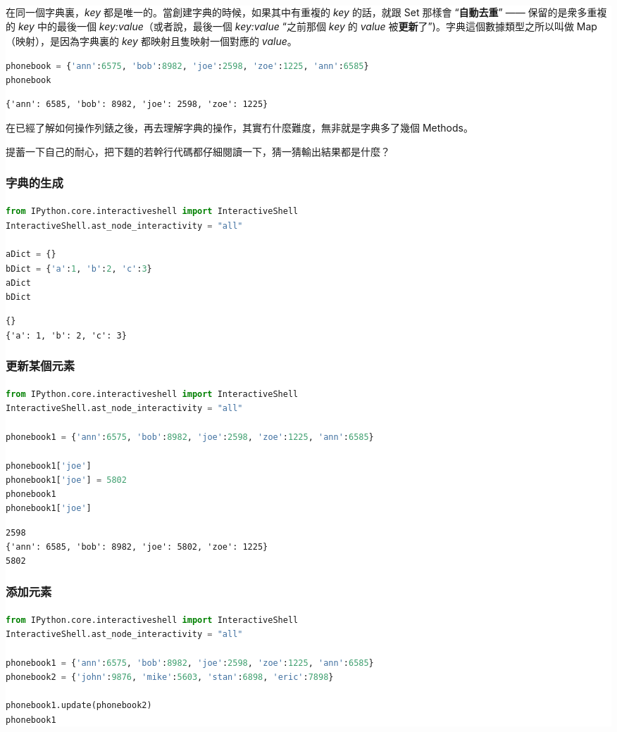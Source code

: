 在同一個字典裏，_key_ 都是唯一的。當創建字典的時候，如果其中有重複的 _key_ 的話，就跟 Set 那樣會 “**自動去重**” —— 保留的是衆多重複的 _key_ 中的最後一個 _key:value_（或者說，最後一個 _key:value_ “之前那個 _key_ 的 _value_ 被**更新**了”)。字典這個數據類型之所以叫做 Map（映射），是因為字典裏的 _key_ 都映射且隻映射一個對應的 _value_。

```python
phonebook = {'ann':6575, 'bob':8982, 'joe':2598, 'zoe':1225, 'ann':6585}
phonebook
```

    {'ann': 6585, 'bob': 8982, 'joe': 2598, 'zoe': 1225}

在已經了解如何操作列錶之後，再去理解字典的操作，其實冇什麼難度，無非就是字典多了幾個 Methods。

提蓄一下自己的耐心，把下麵的若幹行代碼都仔細閱讀一下，猜一猜輸出結果都是什麼？

### 字典的生成

```python
from IPython.core.interactiveshell import InteractiveShell
InteractiveShell.ast_node_interactivity = "all"

aDict = {}
bDict = {'a':1, 'b':2, 'c':3}
aDict
bDict
```

    {}
    {'a': 1, 'b': 2, 'c': 3}

### 更新某個元素

```python
from IPython.core.interactiveshell import InteractiveShell
InteractiveShell.ast_node_interactivity = "all"

phonebook1 = {'ann':6575, 'bob':8982, 'joe':2598, 'zoe':1225, 'ann':6585}

phonebook1['joe']
phonebook1['joe'] = 5802
phonebook1
phonebook1['joe']
```

    2598
    {'ann': 6585, 'bob': 8982, 'joe': 5802, 'zoe': 1225}
    5802

### 添加元素

```python
from IPython.core.interactiveshell import InteractiveShell
InteractiveShell.ast_node_interactivity = "all"

phonebook1 = {'ann':6575, 'bob':8982, 'joe':2598, 'zoe':1225, 'ann':6585}
phonebook2 = {'john':9876, 'mike':5603, 'stan':6898, 'eric':7898}

phonebook1.update(phonebook2)
phonebook1
```
